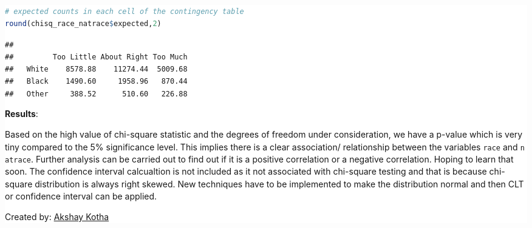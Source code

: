 

```r
# expected counts in each cell of the contingency table
round(chisq_race_natrace$expected,2)
```

```
##        
##         Too Little About Right Too Much
##   White    8578.88    11274.44  5009.68
##   Black    1490.60     1958.96   870.44
##   Other     388.52      510.60   226.88
```
**Results**:

Based on the high value of chi-square statistic and the degrees of freedom under consideration, we have a p-value which is very tiny compared to the 5% significance level. This implies there is a clear association/ relationship between the variables `race` and `natrace`. Further analysis can be carried out to find out if it is a positive correlation or a negative correlation. Hoping to learn that soon. The confidence interval calcualtion is not included as it not associated with chi-square testing and that is because chi-square distribution is always right skewed. New techniques have to be implemented to make the distribution normal and then CLT or confidence interval can be applied.

Created by: [Akshay Kotha](https://linkedin.com/in/akshaykotha)


